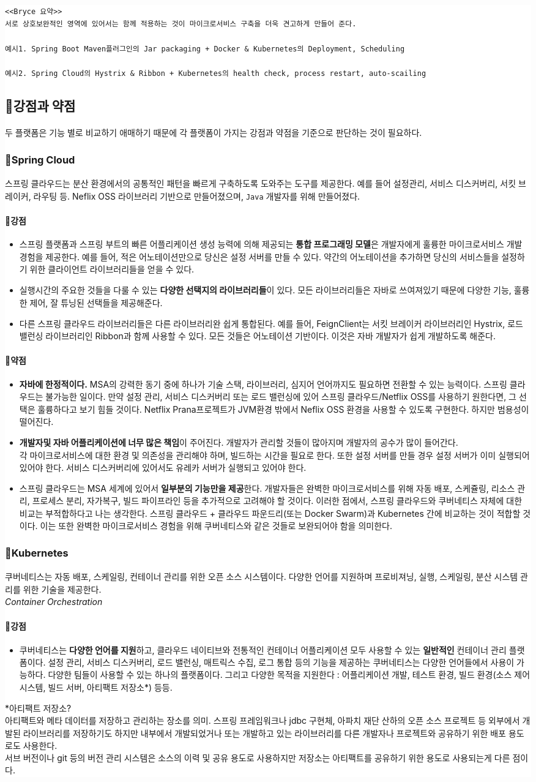 ```
<<Bryce 요약>>  
서로 상호보완적인 영역에 있어서는 함께 적용하는 것이 마이크로서비스 구축을 더욱 견고하게 만들어 준다.  

예시1. Spring Boot Maven플러그인의 Jar packaging + Docker & Kubernetes의 Deployment, Scheduling

예시2. Spring Cloud의 Hystrix & Ribbon + Kubernetes의 health check, process restart, auto-scailing
```

## 🐳강점과 약점
두 플랫폼은 기능 별로 비교하기 애매하기 때문에 각 플랫폼이 가지는 강점과 약점을 기준으로 판단하는 것이 필요하다.

### 🐬Spring Cloud
스프링 클라우드는 분산 환경에서의 공통적인 패턴을 빠르게 구축하도록 도와주는 도구를 제공한다. 예를 들어 설정관리, 서비스 디스커버리, 서킷 브레이커, 라우팅 등. Neflix OSS 라이브러리 기반으로 만들어졌으며, `Java` 개발자를 위해 만들어졌다. 

#### 🦈강점
- 스프링 플랫폼과 스프링 부트의 빠른 어플리케이션 생성 능력에 의해 제공되는 **통합 프로그래밍 모델**은 개발자에게 훌륭한 마이크로서비스 개발 경험을 제공한다. 예를 들어, 적은 어노테이션만으로 당신은 설정 서버를 만들 수 있다. 약간의 어노테이션을 추가하면 당신의 서비스들을 설정하기 위한 클라이언트 라이브러리들을 얻을 수 있다.

- 실행시간의 주요한 것들을 다룰 수 있는 **다양한 선택지의 라이브러리들**이 있다. 모든 라이브러리들은 자바로 쓰여져있기 때문에 다양한 기능, 훌륭한 제어, 잘 튜닝된 선택들을 제공해준다.

- 다른 스프링 클라우드 라이브러리들은 다른 라이브러리완 쉽게 통합된다. 예를 들어, FeignClient는 서킷 브레이커 라이브러리인 Hystrix, 로드 밸런싱 라이브러리인 Ribbon과 함께 사용할 수 있다. 모든 것들은 어노테이션 기반이다. 이것은 자바 개발자가 쉽게 개발하도록 해준다.

#### 🦈약점
- **자바에 한정적이다.** MSA의 강력한 동기 중에 하나가 기술 스택, 라이브러리, 심지어 언어까지도 필요하면 전환할 수 있는 능력이다. 스프링 클라우드는 불가능한 일이다. 만약 설정 관리, 서비스 디스커버리 또는 로드 밸런싱에 있어 스프링 클라우드/Netflix OSS를 사용하기 원한다면, 그 선택은 훌륭하다고 보기 힘들 것이다. Netflix Prana프로젝트가 JVM환경 밖에서 Neflix OSS 환경을 사용할 수 있도록 구현한다. 하지만 범용성이 떨어진다.

- **개발자및 자바 어플리케이션에 너무 많은 책임**이 주어진다. 개발자가 관리할 것들이 많아지며 개발자의 공수가 많이 들어간다.  
 각 마이크로서비스에 대한 환경 및 의존성을 관리해야 하며, 빌드하는 시간을 필요로 한다. 또한 설정 서버를 만들 경우 설정 서버가 이미 실행되어 있어야 한다. 서비스 디스커버리에 있어서도 유레카 서버가 실행되고 있어야 한다. 

- 스프링 클라우드는 MSA 세계에 있어서 **일부분의 기능만을 제공**한다. 개발자들은 완벽한 마이크로서비스를 위해 자동 배포, 스케쥴링, 리소스 관리, 프로세스 분리, 자가복구, 빌드 파이프라인 등을 추가적으로 고려해야 할 것이다. 이러한 점에서, 스프링 클라우드와 쿠버네티스 자체에 대한 비교는 부적합하다고 나는 생각한다. 스프링 클라우드 + 클라우드 파운드리(또는 Docker Swarm)과 Kubernetes 간에 비교하는 것이 적합할 것이다. 이는 또한 완벽한 마이크로서비스 경험을 위해 쿠버네티스와 같은 것들로 보완되어야 함을 의미한다.

### 🐬Kubernetes
쿠버네티스는 자동 배포, 스케일링, 컨테이너 관리를 위한 오픈 소스 시스템이다. 다양한 언어를 지원하며 프로비져닝, 실행, 스케일링, 분산 시스템 관리를 위한 기술을 제공한다.  
*Container Orchestration*


#### 🦈강점
- 쿠버네티스는 **다양한 언어를 지원**하고, 클라우드 네이티브와 전통적인 컨테이너 어플리케이션 모두 사용할 수 있는 **일반적인** 컨테이너 관리 플랫폼이다. 설정 관리, 서비스 디스커버리, 로드 밸런싱, 매트릭스 수집, 로그 통합 등의 기능을 제공하는 쿠버네티스는 다양한 언어들에서 사용이 가능하다. 다양한 팀들이 사용할 수 있는 하나의 플랫폼이다. 그리고 다양한 목적을 지원한다 : 어플리케이션 개발, 테스트 환경, 빌드 환경(소스 제어 시스템, 빌드 서버, 아티팩트 저장소*) 등등.  

*아티팩트 저장소?  
아티팩트와 메타 데이터를 저장하고 관리하는 장소를 의미.  스프링 프레임워크나 jdbc 구현체, 아파치 재단 산하의 오픈 소스 프로젝트 등 외부에서 개발된 라이브러리를 저장하기도 하지만 내부에서 개발되었거나 또는 개발하고 있는 라이브러리를 다른 개발자나 프로젝트와 공유하기 위한 배포 용도로도 사용한다.  
서브 버전이나 git 등의 버전 관리 시스템은 소스의 이력 및 공유 용도로 사용하지만 저장소는 아티팩트를 공유하기 위한 용도로 사용되는게 다른 점이다.  
